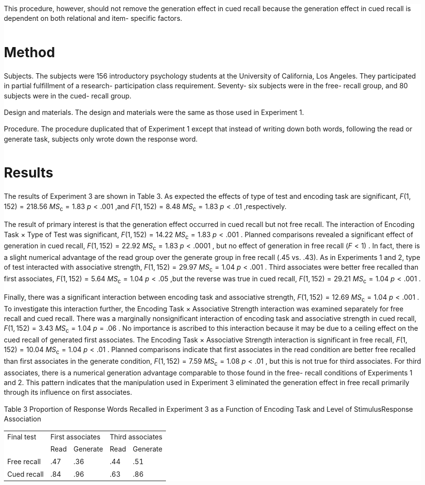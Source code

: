 This procedure, however, should not remove the generation effect in cued recall because the generation effect in cued recall is dependent on both relational and item- specific factors.

# Method

Subjects. The subjects were 156 introductory psychology students at the University of California, Los Angeles. They participated in partial fulfillment of a research- participation class requirement. Seventy- six subjects were in the free- recall group, and 80 subjects were in the cued- recall group.

Design and materials. The design and materials were the same as those used in Experiment 1.

Procedure. The procedure duplicated that of Experiment 1 except that instead of writing down both words, following the read or generate task, subjects only wrote down the response word.

# Results

The results of Experiment 3 are shown in Table 3. As expected the effects of type of test and encoding task are significant,  $F(1,152) = 218.56$ $MS_{\mathrm{c}} = 1.83$ $p < .001$  ,and  $F(1,152) = 8.48$ $MS_{\mathrm{c}} = 1.83$ $p < .01$  ,respectively.

The result of primary interest is that the generation effect occurred in cued recall but not free recall. The interaction of Encoding Task  $\times$  Type of Test was significant,  $F(1,152) = 14.22$ $MS_{\mathrm{c}} = 1.83$ $p < .001$  . Planned comparisons revealed a significant effect of generation in cued recall,  $F(1,152) = 22.92$ $MS_{\mathrm{c}} = 1.83$ $p < .0001$  , but no effect of generation in free recall  $(F < 1)$  . In fact, there is a slight numerical advantage of the read group over the generate group in free recall (.45 vs. .43). As in Experiments 1 and 2, type of test interacted with associative strength,  $F(1,152) = 29.97$ $MS_{\mathrm{c}} = 1.04$ $p < .001$  . Third associates were better free recalled than first associates,  $F(1,152) = 5.64$ $MS_{\mathrm{c}} = 1.04$ $p < .05$  ,but the reverse was true in cued recall,  $F(1,152) = 29.21$ $MS_{\mathrm{c}} = 1.04$ $p < .001$  .

Finally, there was a significant interaction between encoding task and associative strength,  $F(1,152) = 12.69$ $MS_{\mathrm{c}} = 1.04$ $p < .001$  . To investigate this interaction further, the Encoding Task  $\times$  Associative Strength interaction was examined separately for free recall and cued recall. There was a marginally nonsignificant interaction of encoding task and associative strength in cued recall,  $F(1,152) = 3.43$ $MS_{\mathrm{c}} = 1.04$ $p = .06$  . No importance is ascribed to this interaction because it may be due to a ceiling effect on the cued recall of generated first associates. The Encoding Task  $\times$  Associative Strength interaction is significant in free recall,  $F(1,152) = 10.04$ $MS_{\mathrm{c}} = 1.04$ $p < .01$  . Planned comparisons indicate that first associates in the read condition are better free recalled than first associates in the generate condition,  $F(1,152) = 7.59$ $MS_{\mathrm{c}} = 1.08$ $p < .01$  , but this is not true for third associates. For third associates, there is a numerical generation advantage comparable to those found in the free- recall conditions of Experiments 1 and 2. This pattern indicates that the manipulation used in Experiment 3 eliminated the generation effect in free recall primarily through its influence on first associates.

Table 3 Proportion of Response Words Recalled in Experiment 3 as a Function of Encoding Task and Level of StimulusResponse Association  

<table><tr><td rowspan="2">Final test</td><td colspan="2">First associates</td><td colspan="2">Third associates</td></tr><tr><td>Read</td><td>Generate</td><td>Read</td><td>Generate</td></tr><tr><td>Free recall</td><td>.47</td><td>.36</td><td>.44</td><td>.51</td></tr><tr><td>Cued recall</td><td>.84</td><td>.96</td><td>.63</td><td>.86</td></tr></table>
